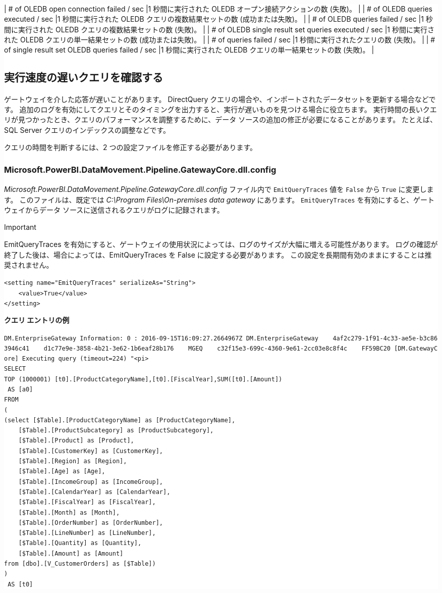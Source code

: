 | # of OLEDB open connection failed / sec |1 秒間に実行された OLEDB オープン接続アクションの数 (失敗)。 |
| # of OLEDB queries executed / sec |1 秒間に実行された OLEDB クエリの複数結果セットの数 (成功または失敗)。 |
| # of OLEDB queries failed / sec |1 秒間に実行された OLEDB クエリの複数結果セットの数 (失敗)。 |
| # of OLEDB single result set queries executed / sec |1 秒間に実行された OLEDB クエリの単一結果セットの数 (成功または失敗)。 |
| # of queries failed / sec |1 秒間に実行されたクエリの数 (失敗)。 |
| # of single result set OLEDB queries failed / sec |1 秒間に実行された OLEDB クエリの単一結果セットの数 (失敗)。 |

## <a name="reviewing-slow-performing-queries"></a>実行速度の遅いクエリを確認する

ゲートウェイを介した応答が遅いことがあります。 DirectQuery クエリの場合や、インポートされたデータセットを更新する場合などです。 追加のログを有効にしてクエリとそのタイミングを出力すると、実行が遅いものを見つける場合に役立ちます。 実行時間の長いクエリが見つかったとき、クエリのパフォーマンスを調整するために、データ ソースの追加の修正が必要になることがあります。 たとえば、SQL Server クエリのインデックスの調整などです。

クエリの時間を判断するには、2 つの設定ファイルを修正する必要があります。

### <a name="microsoftpowerbidatamovementpipelinegatewaycoredllconfig"></a>Microsoft.PowerBI.DataMovement.Pipeline.GatewayCore.dll.config

*Microsoft.PowerBI.DataMovement.Pipeline.GatewayCore.dll.config* ファイル内で `EmitQueryTraces` 値を `False` から `True` に変更します。 このファイルは、既定では *C:\Program Files\On-premises data gateway* にあります。 `EmitQueryTraces` を有効にすると、ゲートウェイからデータ ソースに送信されるクエリがログに記録されます。

> [!IMPORTANT]
> EmitQueryTraces を有効にすると、ゲートウェイの使用状況によっては、ログのサイズが大幅に増える可能性があります。 ログの確認が終了した後は、場合によっては、EmitQueryTraces を False に設定する必要があります。 この設定を長期間有効のままにすることは推奨されません。

```
<setting name="EmitQueryTraces" serializeAs="String">
    <value>True</value>
</setting>
```

**クエリ エントリの例**

```
DM.EnterpriseGateway Information: 0 : 2016-09-15T16:09:27.2664967Z DM.EnterpriseGateway    4af2c279-1f91-4c33-ae5e-b3c863946c41    d1c77e9e-3858-4b21-3e62-1b6eaf28b176    MGEQ    c32f15e3-699c-4360-9e61-2cc03e8c8f4c    FF59BC20 [DM.GatewayCore] Executing query (timeout=224) "<pi>
SELECT
TOP (1000001) [t0].[ProductCategoryName],[t0].[FiscalYear],SUM([t0].[Amount])
 AS [a0]
FROM
(
(select [$Table].[ProductCategoryName] as [ProductCategoryName],
    [$Table].[ProductSubcategory] as [ProductSubcategory],
    [$Table].[Product] as [Product],
    [$Table].[CustomerKey] as [CustomerKey],
    [$Table].[Region] as [Region],
    [$Table].[Age] as [Age],
    [$Table].[IncomeGroup] as [IncomeGroup],
    [$Table].[CalendarYear] as [CalendarYear],
    [$Table].[FiscalYear] as [FiscalYear],
    [$Table].[Month] as [Month],
    [$Table].[OrderNumber] as [OrderNumber],
    [$Table].[LineNumber] as [LineNumber],
    [$Table].[Quantity] as [Quantity],
    [$Table].[Amount] as [Amount]
from [dbo].[V_CustomerOrders] as [$Table])
)
 AS [t0]
```